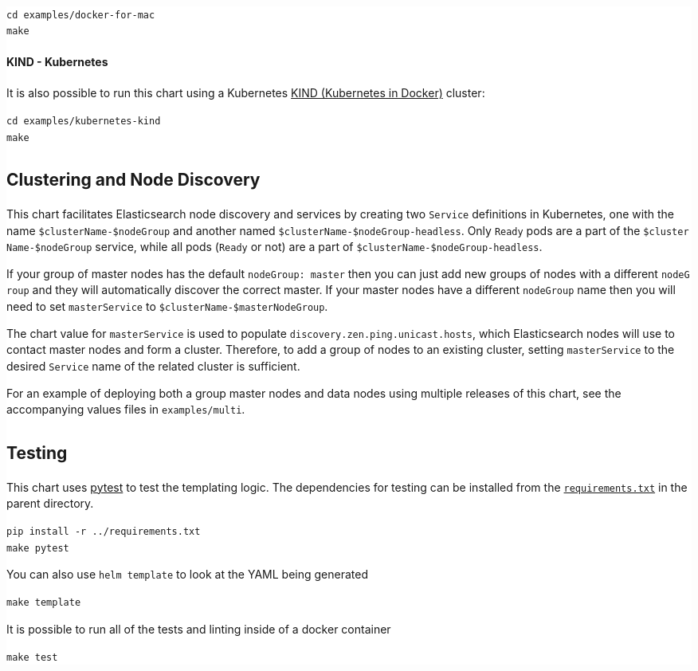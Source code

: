 ```
cd examples/docker-for-mac
make
```

#### KIND - Kubernetes

It is also possible to run this chart using a Kubernetes [KIND (Kubernetes in Docker)](https://github.com/kubernetes-sigs/kind) cluster:

```
cd examples/kubernetes-kind
make
```

## Clustering and Node Discovery

This chart facilitates Elasticsearch node discovery and services by creating two `Service` definitions in Kubernetes, one with the name `$clusterName-$nodeGroup` and another named `$clusterName-$nodeGroup-headless`.
Only `Ready` pods are a part of the `$clusterName-$nodeGroup` service, while all pods (`Ready` or not) are a part of `$clusterName-$nodeGroup-headless`.

If your group of master nodes has the default `nodeGroup: master` then you can just add new groups of nodes with a different `nodeGroup` and they will automatically discover the correct master. If your master nodes have a different `nodeGroup` name then you will need to set `masterService` to `$clusterName-$masterNodeGroup`.

The chart value for `masterService` is used to populate `discovery.zen.ping.unicast.hosts`, which Elasticsearch nodes will use to contact master nodes and form a cluster.
Therefore, to add a group of nodes to an existing cluster, setting `masterService` to the desired `Service` name of the related cluster is sufficient.

For an example of deploying both a group master nodes and data nodes using multiple releases of this chart, see the accompanying values files in `examples/multi`.

## Testing

This chart uses [pytest](https://docs.pytest.org/en/latest/) to test the templating logic. The dependencies for testing can be installed from the [`requirements.txt`](../requirements.txt) in the parent directory.

```
pip install -r ../requirements.txt
make pytest
```

You can also use `helm template` to look at the YAML being generated

```
make template
```

It is possible to run all of the tests and linting inside of a docker container

```
make test
```
